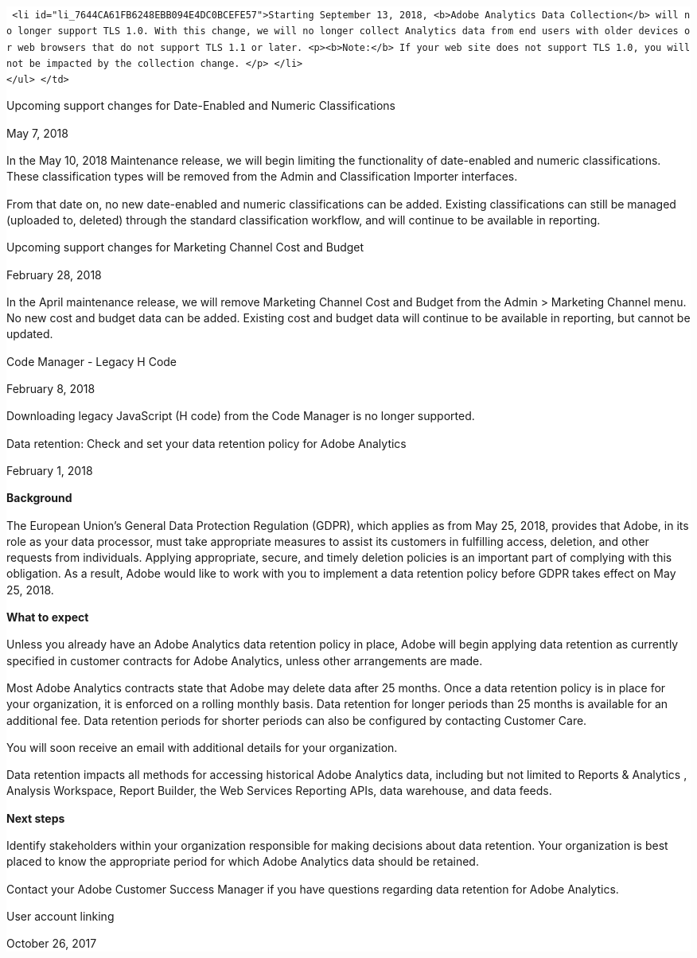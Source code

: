      <li id="li_7644CA61FB6248EBB094E4DC0BCEFE57">Starting September 13, 2018, <b>Adobe Analytics Data Collection</b> will no longer support TLS 1.0. With this change, we will no longer collect Analytics data from end users with older devices or web browsers that do not support TLS 1.1 or later. <p><b>Note:</b> If your web site does not support TLS 1.0, you will not be impacted by the collection change. </p> </li> 
    </ul> </td> 
  </tr> 
  <tr> 
   <td colname="col1"> <p>Upcoming support changes for Date-Enabled and Numeric Classifications </p> </td> 
   <td colname="col02"> <p>May 7, 2018 </p> </td> 
   <td colname="col2"> <p>In the May 10, 2018 Maintenance release, we will begin limiting the functionality of date-enabled and numeric classifications. These classification types will be removed from the <span class="uicontrol"> Admin </span> and <span class="uicontrol"> Classification Importer </span> interfaces. </p> <p>From that date on, no new date-enabled and numeric classifications can be added. Existing classifications can still be managed (uploaded to, deleted) through the standard classification workflow, and will continue to be available in reporting. </p> </td> 
  </tr> 
  <tr> 
   <td colname="col1"> <p>Upcoming support changes for Marketing Channel Cost and Budget </p> </td> 
   <td colname="col02"> <p>February 28, 2018 </p> </td> 
   <td colname="col2"> <p>In the April maintenance release, we will remove Marketing Channel Cost and Budget from the <span class="uicontrol"> Admin </span> &gt; <span class="uicontrol"> Marketing Channel </span> menu. No new cost and budget data can be added. Existing cost and budget data will continue to be available in reporting, but cannot be updated. </p> </td> 
  </tr> 
  <tr> 
   <td colname="col1"> <p>Code Manager - Legacy H Code </p> </td> 
   <td colname="col02"> <p>February 8, 2018 </p> </td> 
   <td colname="col2"> <p>Downloading legacy JavaScript (H code) from the Code Manager is no longer supported. </p> </td> 
  </tr> 
  <tr> 
   <td colname="col1"> <p>Data retention: Check and set your data retention policy for Adobe Analytics </p> </td> 
   <td colname="col02"> <p>February 1, 2018 </p> </td> 
   <td colname="col2"> <p><b>Background</b> </p> <p>The European Union’s General Data Protection Regulation (GDPR), which applies as from May 25, 2018, provides that Adobe, in its role as your data processor, must take appropriate measures to assist its customers in fulfilling access, deletion, and other requests from individuals. Applying appropriate, secure, and timely deletion policies is an important part of complying with this obligation. As a result, Adobe would like to work with you to implement a data retention policy before GDPR takes effect on May 25, 2018. </p> <p><b>What to expect</b> </p> <p>Unless you already have an Adobe Analytics data retention policy in place, Adobe will begin applying data retention as currently specified in customer contracts for Adobe Analytics, unless other arrangements are made. </p> <p>Most Adobe Analytics contracts state that Adobe may delete data after 25 months. Once a data retention policy is in place for your organization, it is enforced on a rolling monthly basis. Data retention for longer periods than 25 months is available for an additional fee. Data retention periods for shorter periods can also be configured by contacting Customer Care. </p> <p> You will soon receive an email with additional details for your organization. </p> <p>Data retention impacts all methods for accessing historical Adobe Analytics data, including but not limited to  <span class="uicontrol"> Reports & Analytics </span>, <span class="uicontrol"> Analysis Workspace</span>, <span class="uicontrol"> Report Builder</span>, the Web Services Reporting APIs, data warehouse, and data feeds. </p> <p><b>Next steps</b> </p> <p>Identify stakeholders within your organization responsible for making decisions about data retention. Your organization is best placed to know the appropriate period for which Adobe Analytics data should be retained. </p> <p>Contact your Adobe Customer Success Manager if you have questions regarding data retention for Adobe Analytics. </p> </td> 
  </tr> 
  <tr> 
   <td colname="col1"> <p>User account linking </p> </td> 
   <td colname="col02"> <p>October 26, 2017 </p> </td> 